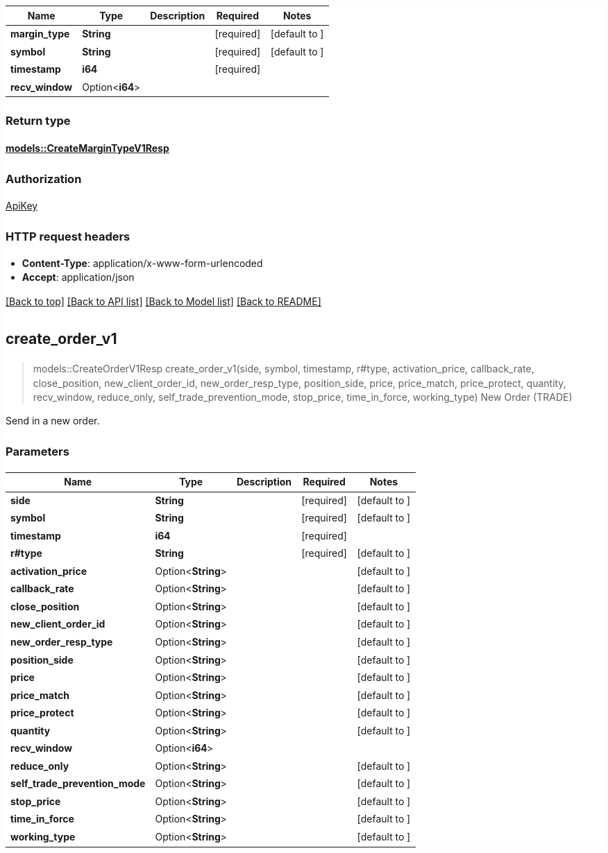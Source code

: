 
Name | Type | Description  | Required | Notes
------------- | ------------- | ------------- | ------------- | -------------
**margin_type** | **String** |  | [required] |[default to ]
**symbol** | **String** |  | [required] |[default to ]
**timestamp** | **i64** |  | [required] |
**recv_window** | Option<**i64**> |  |  |

### Return type

[**models::CreateMarginTypeV1Resp**](CreateMarginTypeV1Resp.md)

### Authorization

[ApiKey](../README.md#ApiKey)

### HTTP request headers

- **Content-Type**: application/x-www-form-urlencoded
- **Accept**: application/json

[[Back to top]](#) [[Back to API list]](../README.md#documentation-for-api-endpoints) [[Back to Model list]](../README.md#documentation-for-models) [[Back to README]](../README.md)


## create_order_v1

> models::CreateOrderV1Resp create_order_v1(side, symbol, timestamp, r#type, activation_price, callback_rate, close_position, new_client_order_id, new_order_resp_type, position_side, price, price_match, price_protect, quantity, recv_window, reduce_only, self_trade_prevention_mode, stop_price, time_in_force, working_type)
New Order (TRADE)

Send in a new order.

### Parameters


Name | Type | Description  | Required | Notes
------------- | ------------- | ------------- | ------------- | -------------
**side** | **String** |  | [required] |[default to ]
**symbol** | **String** |  | [required] |[default to ]
**timestamp** | **i64** |  | [required] |
**r#type** | **String** |  | [required] |[default to ]
**activation_price** | Option<**String**> |  |  |[default to ]
**callback_rate** | Option<**String**> |  |  |[default to ]
**close_position** | Option<**String**> |  |  |[default to ]
**new_client_order_id** | Option<**String**> |  |  |[default to ]
**new_order_resp_type** | Option<**String**> |  |  |[default to ]
**position_side** | Option<**String**> |  |  |[default to ]
**price** | Option<**String**> |  |  |[default to ]
**price_match** | Option<**String**> |  |  |[default to ]
**price_protect** | Option<**String**> |  |  |[default to ]
**quantity** | Option<**String**> |  |  |[default to ]
**recv_window** | Option<**i64**> |  |  |
**reduce_only** | Option<**String**> |  |  |[default to ]
**self_trade_prevention_mode** | Option<**String**> |  |  |[default to ]
**stop_price** | Option<**String**> |  |  |[default to ]
**time_in_force** | Option<**String**> |  |  |[default to ]
**working_type** | Option<**String**> |  |  |[default to ]
